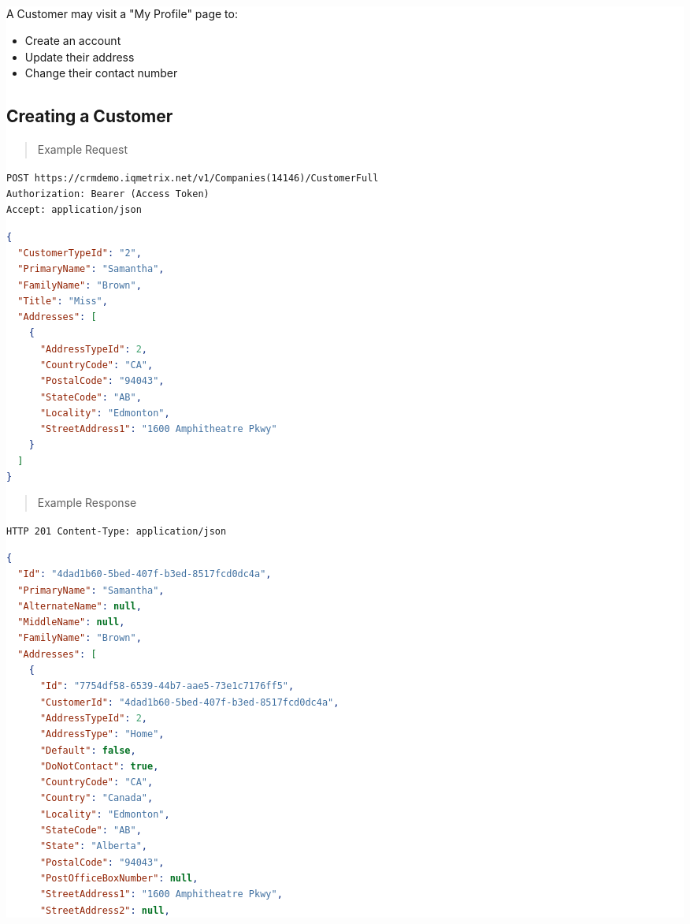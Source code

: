 A Customer may visit a "My Profile" page to:

* Create an account
* Update their address
* Change their contact number

## Creating a Customer

> 
> Example Request
> 

```
POST https://crmdemo.iqmetrix.net/v1/Companies(14146)/CustomerFull
Authorization: Bearer (Access Token)
Accept: application/json
```
```json
{
  "CustomerTypeId": "2",
  "PrimaryName": "Samantha",
  "FamilyName": "Brown",
  "Title": "Miss",
  "Addresses": [
    {
      "AddressTypeId": 2,
      "CountryCode": "CA",
      "PostalCode": "94043",
      "StateCode": "AB",
      "Locality": "Edmonton",
      "StreetAddress1": "1600 Amphitheatre Pkwy"
    }
  ]
}
```

>
> Example Response
>

```
HTTP 201 Content-Type: application/json
```
```json
{
  "Id": "4dad1b60-5bed-407f-b3ed-8517fcd0dc4a",
  "PrimaryName": "Samantha",
  "AlternateName": null,
  "MiddleName": null,
  "FamilyName": "Brown",      
  "Addresses": [
    {
      "Id": "7754df58-6539-44b7-aae5-73e1c7176ff5",
      "CustomerId": "4dad1b60-5bed-407f-b3ed-8517fcd0dc4a",
      "AddressTypeId": 2,
      "AddressType": "Home",
      "Default": false,
      "DoNotContact": true,
      "CountryCode": "CA",
      "Country": "Canada",
      "Locality": "Edmonton",
      "StateCode": "AB",
      "State": "Alberta",
      "PostalCode": "94043",
      "PostOfficeBoxNumber": null,
      "StreetAddress1": "1600 Amphitheatre Pkwy",
      "StreetAddress2": null,
```